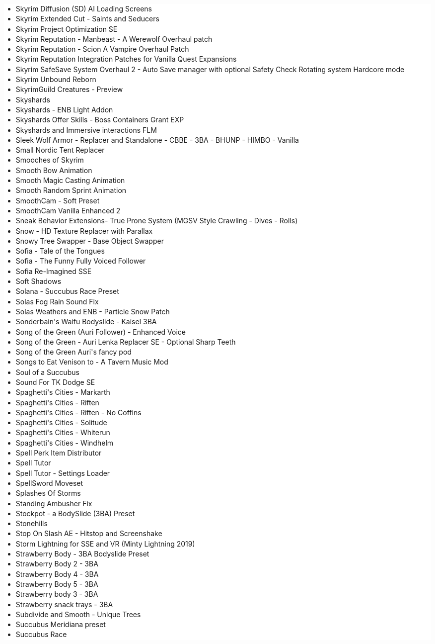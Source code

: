 - Skyrim Diffusion (SD) AI Loading Screens
- Skyrim Extended Cut - Saints and Seducers
- Skyrim Project Optimization SE
- Skyrim Reputation - Manbeast - A Werewolf Overhaul patch
- Skyrim Reputation - Scion A Vampire Overhaul Patch
- Skyrim Reputation Integration Patches for Vanilla Quest Expansions
- Skyrim SafeSave System Overhaul 2 - Auto Save manager with optional Safety Check Rotating system Hardcore mode
- Skyrim Unbound Reborn
- SkyrimGuild Creatures - Preview
- Skyshards
- Skyshards - ENB Light Addon
- Skyshards Offer Skills - Boss Containers Grant EXP
- Skyshards and Immersive interactions FLM
- Sleek Wolf Armor - Replacer and Standalone - CBBE - 3BA - BHUNP - HIMBO - Vanilla
- Small Nordic Tent Replacer
- Smooches of Skyrim
- Smooth Bow Animation
- Smooth Magic Casting Animation
- Smooth Random Sprint Animation
- SmoothCam - Soft Preset
- SmoothCam Vanilla Enhanced 2
- Sneak Behavior Extensions- True Prone System (MGSV Style Crawling - Dives - Rolls)
- Snow - HD Texture Replacer with Parallax
- Snowy Tree Swapper - Base Object Swapper
- Sofia - Tale of the Tongues
- Sofia - The Funny Fully Voiced Follower
- Sofia Re-Imagined SSE
- Soft Shadows
- Solana - Succubus Race Preset
- Solas Fog Rain Sound Fix
- Solas Weathers and ENB - Particle Snow Patch
- Sonderbain's Waifu Bodyslide - Kaisel 3BA
- Song of the Green (Auri Follower) - Enhanced Voice
- Song of the Green - Auri Lenka Replacer SE - Optional Sharp Teeth
- Song of the Green Auri's fancy pod
- Songs to Eat Venison to - A Tavern Music Mod
- Soul of a Succubus
- Sound For TK Dodge SE
- Spaghetti's Cities - Markarth
- Spaghetti's Cities - Riften
- Spaghetti's Cities - Riften - No Coffins
- Spaghetti's Cities - Solitude
- Spaghetti's Cities - Whiterun
- Spaghetti's Cities - Windhelm
- Spell Perk Item Distributor
- Spell Tutor
- Spell Tutor - Settings Loader
- SpellSword Moveset
- Splashes Of Storms
- Standing Ambusher Fix
- Stockpot - a BodySlide (3BA) Preset
- Stonehills
- Stop On Slash AE - Hitstop and Screenshake
- Storm Lightning for SSE and VR (Minty Lightning 2019)
- Strawberry Body - 3BA Bodyslide Preset
- Strawberry Body 2 - 3BA
- Strawberry Body 4 - 3BA
- Strawberry Body 5 - 3BA
- Strawberry body 3 - 3BA
- Strawberry snack trays - 3BA
- Subdivide and Smooth - Unique Trees
- Succubus Meridiana preset
- Succubus Race